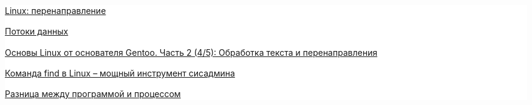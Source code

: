 [Linux: перенаправление](https://habr.com/ru/company/ruvds/blog/336320/)

[Потоки данных](https://habr.com/ru/post/55136/)
 
[Основы Linux от основателя Gentoo. Часть 2 (4/5): Обработка текста и перенаправления](https://habr.com/ru/post/105926/)

[Команда find в Linux – мощный инструмент сисадмина](https://habr.com/ru/company/alexhost/blog/525394/)

[Разница между программой и процессом](https://ru.gadget-info.com/difference-between-program)
